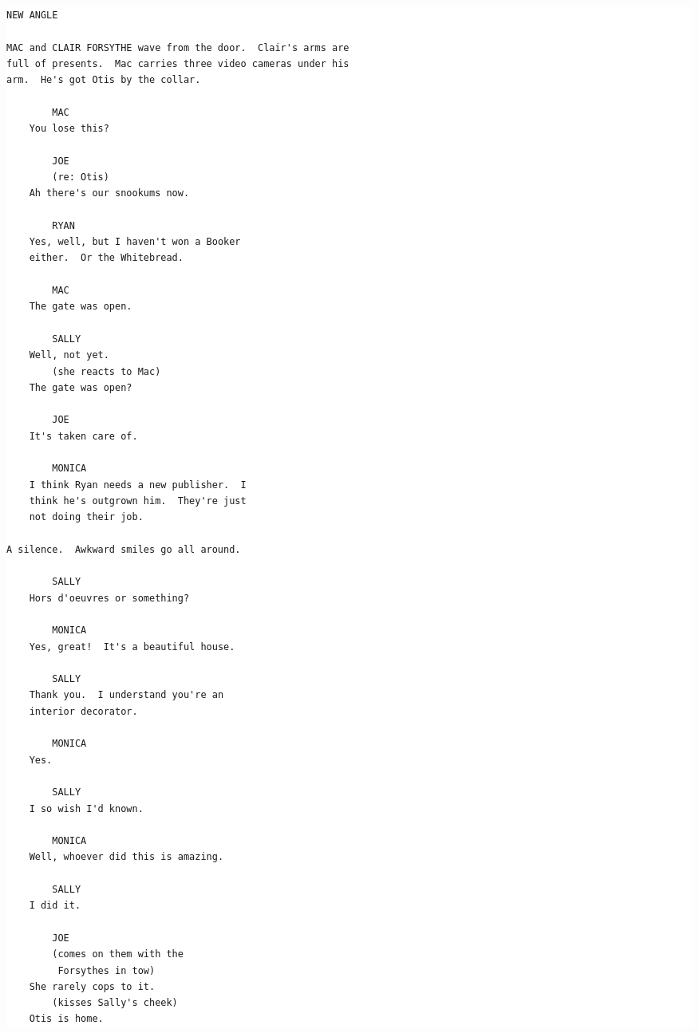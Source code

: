 	NEW ANGLE

	MAC and CLAIR FORSYTHE wave from the door.  Clair's arms are
	full of presents.  Mac carries three video cameras under his
	arm.  He's got Otis by the collar.

			MAC
		You lose this?

			JOE
			(re: Otis)
		Ah there's our snookums now.

			RYAN
		Yes, well, but I haven't won a Booker
		either.  Or the Whitebread.

			MAC
		The gate was open.

			SALLY
		Well, not yet.
			(she reacts to Mac)
		The gate was open?

			JOE
		It's taken care of.

			MONICA
		I think Ryan needs a new publisher.  I
		think he's outgrown him.  They're just
		not doing their job.

	A silence.  Awkward smiles go all around.

			SALLY
		Hors d'oeuvres or something?

			MONICA
		Yes, great!  It's a beautiful house.

			SALLY
		Thank you.  I understand you're an
		interior decorator.

			MONICA
		Yes.

			SALLY
		I so wish I'd known.

			MONICA
		Well, whoever did this is amazing.

			SALLY
		I did it.

			JOE
			(comes on them with the
			 Forsythes in tow)
		She rarely cops to it.
			(kisses Sally's cheek)
		Otis is home.
